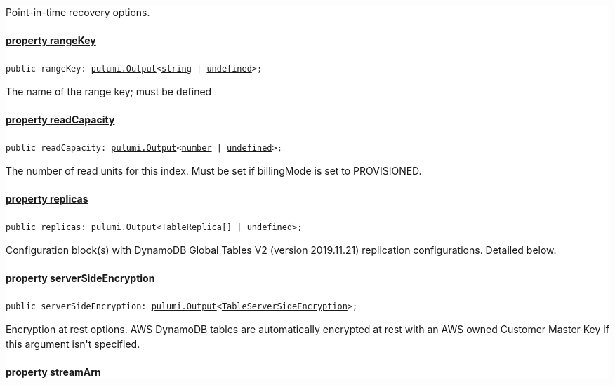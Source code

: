 Point-in-time recovery options.

<h4 class="pdoc-member-header" id="Table-rangeKey">
<a class="pdoc-child-name" href="https://github.com/pulumi/pulumi-aws/blob/a9e42c93f0706bcf9d8cdca4801c68e27a01c41d/sdk/nodejs/dynamodb/table.ts#L165">property <b>rangeKey</b></a>
</h4>

<pre class="highlight"><code><span class='kd'>public </span>rangeKey: <a href='/docs/reference/pkg/nodejs/pulumi/pulumi/#Output'>pulumi.Output</a>&lt;<span class='kd'><a href='https://developer.mozilla.org/en-US/docs/Web/JavaScript/Reference/Global_Objects/String'>string</a></span> | <span class='kd'><a href='https://developer.mozilla.org/en-US/docs/Web/JavaScript/Reference/Global_Objects/undefined'>undefined</a></span>&gt;;</code></pre>

The name of the range key; must be defined

<h4 class="pdoc-member-header" id="Table-readCapacity">
<a class="pdoc-child-name" href="https://github.com/pulumi/pulumi-aws/blob/a9e42c93f0706bcf9d8cdca4801c68e27a01c41d/sdk/nodejs/dynamodb/table.ts#L169">property <b>readCapacity</b></a>
</h4>

<pre class="highlight"><code><span class='kd'>public </span>readCapacity: <a href='/docs/reference/pkg/nodejs/pulumi/pulumi/#Output'>pulumi.Output</a>&lt;<span class='kd'><a href='https://developer.mozilla.org/en-US/docs/Web/JavaScript/Reference/Global_Objects/Number'>number</a></span> | <span class='kd'><a href='https://developer.mozilla.org/en-US/docs/Web/JavaScript/Reference/Global_Objects/undefined'>undefined</a></span>&gt;;</code></pre>

The number of read units for this index. Must be set if billingMode is set to PROVISIONED.

<h4 class="pdoc-member-header" id="Table-replicas">
<a class="pdoc-child-name" href="https://github.com/pulumi/pulumi-aws/blob/a9e42c93f0706bcf9d8cdca4801c68e27a01c41d/sdk/nodejs/dynamodb/table.ts#L173">property <b>replicas</b></a>
</h4>

<pre class="highlight"><code><span class='kd'>public </span>replicas: <a href='/docs/reference/pkg/nodejs/pulumi/pulumi/#Output'>pulumi.Output</a>&lt;<a href='/docs/reference/pkg/nodejs/pulumi/aws/types/output/#TableReplica'>TableReplica</a>[] | <span class='kd'><a href='https://developer.mozilla.org/en-US/docs/Web/JavaScript/Reference/Global_Objects/undefined'>undefined</a></span>&gt;;</code></pre>

Configuration block(s) with [DynamoDB Global Tables V2 (version 2019.11.21)](https://docs.aws.amazon.com/amazondynamodb/latest/developerguide/globaltables.V2.html) replication configurations. Detailed below.

<h4 class="pdoc-member-header" id="Table-serverSideEncryption">
<a class="pdoc-child-name" href="https://github.com/pulumi/pulumi-aws/blob/a9e42c93f0706bcf9d8cdca4801c68e27a01c41d/sdk/nodejs/dynamodb/table.ts#L177">property <b>serverSideEncryption</b></a>
</h4>

<pre class="highlight"><code><span class='kd'>public </span>serverSideEncryption: <a href='/docs/reference/pkg/nodejs/pulumi/pulumi/#Output'>pulumi.Output</a>&lt;<a href='/docs/reference/pkg/nodejs/pulumi/aws/types/output/#TableServerSideEncryption'>TableServerSideEncryption</a>&gt;;</code></pre>

Encryption at rest options. AWS DynamoDB tables are automatically encrypted at rest with an AWS owned Customer Master Key if this argument isn't specified.

<h4 class="pdoc-member-header" id="Table-streamArn">
<a class="pdoc-child-name" href="https://github.com/pulumi/pulumi-aws/blob/a9e42c93f0706bcf9d8cdca4801c68e27a01c41d/sdk/nodejs/dynamodb/table.ts#L181">property <b>streamArn</b></a>
</h4>
